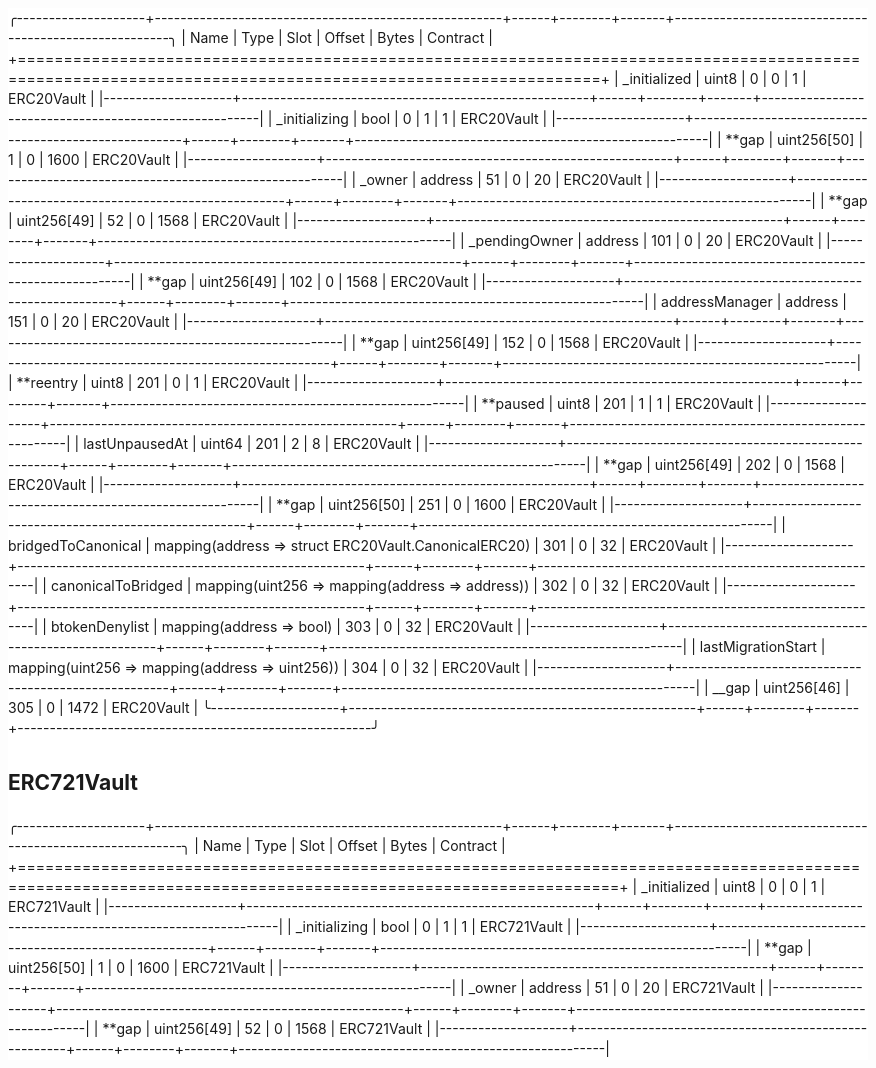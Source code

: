 ╭--------------------+------------------------------------------------------+------+--------+-------+-------------------------------------------------------╮
| Name | Type | Slot | Offset | Bytes | Contract |
+===========================================================================================================================================================+
| \_initialized | uint8 | 0 | 0 | 1 | ERC20Vault |
|--------------------+------------------------------------------------------+------+--------+-------+-------------------------------------------------------|
| \_initializing | bool | 0 | 1 | 1 | ERC20Vault |
|--------------------+------------------------------------------------------+------+--------+-------+-------------------------------------------------------|
| **gap | uint256[50] | 1 | 0 | 1600 | ERC20Vault |
|--------------------+------------------------------------------------------+------+--------+-------+-------------------------------------------------------|
| \_owner | address | 51 | 0 | 20 | ERC20Vault |
|--------------------+------------------------------------------------------+------+--------+-------+-------------------------------------------------------|
| **gap | uint256[49] | 52 | 0 | 1568 | ERC20Vault |
|--------------------+------------------------------------------------------+------+--------+-------+-------------------------------------------------------|
| \_pendingOwner | address | 101 | 0 | 20 | ERC20Vault |
|--------------------+------------------------------------------------------+------+--------+-------+-------------------------------------------------------|
| **gap | uint256[49] | 102 | 0 | 1568 | ERC20Vault |
|--------------------+------------------------------------------------------+------+--------+-------+-------------------------------------------------------|
| addressManager | address | 151 | 0 | 20 | ERC20Vault |
|--------------------+------------------------------------------------------+------+--------+-------+-------------------------------------------------------|
| **gap | uint256[49] | 152 | 0 | 1568 | ERC20Vault |
|--------------------+------------------------------------------------------+------+--------+-------+-------------------------------------------------------|
| **reentry | uint8 | 201 | 0 | 1 | ERC20Vault |
|--------------------+------------------------------------------------------+------+--------+-------+-------------------------------------------------------|
| **paused | uint8 | 201 | 1 | 1 | ERC20Vault |
|--------------------+------------------------------------------------------+------+--------+-------+-------------------------------------------------------|
| lastUnpausedAt | uint64 | 201 | 2 | 8 | ERC20Vault |
|--------------------+------------------------------------------------------+------+--------+-------+-------------------------------------------------------|
| **gap | uint256[49] | 202 | 0 | 1568 | ERC20Vault |
|--------------------+------------------------------------------------------+------+--------+-------+-------------------------------------------------------|
| **gap | uint256[50] | 251 | 0 | 1600 | ERC20Vault |
|--------------------+------------------------------------------------------+------+--------+-------+-------------------------------------------------------|
| bridgedToCanonical | mapping(address => struct ERC20Vault.CanonicalERC20) | 301 | 0 | 32 | ERC20Vault |
|--------------------+------------------------------------------------------+------+--------+-------+-------------------------------------------------------|
| canonicalToBridged | mapping(uint256 => mapping(address => address)) | 302 | 0 | 32 | ERC20Vault |
|--------------------+------------------------------------------------------+------+--------+-------+-------------------------------------------------------|
| btokenDenylist | mapping(address => bool) | 303 | 0 | 32 | ERC20Vault |
|--------------------+------------------------------------------------------+------+--------+-------+-------------------------------------------------------|
| lastMigrationStart | mapping(uint256 => mapping(address => uint256)) | 304 | 0 | 32 | ERC20Vault |
|--------------------+------------------------------------------------------+------+--------+-------+-------------------------------------------------------|
| \_\_gap | uint256[46] | 305 | 0 | 1472 | ERC20Vault |
╰--------------------+------------------------------------------------------+------+--------+-------+-------------------------------------------------------╯

## ERC721Vault

╭--------------------+------------------------------------------------------+------+--------+-------+---------------------------------------------------------╮
| Name | Type | Slot | Offset | Bytes | Contract |
+=============================================================================================================================================================+
| \_initialized | uint8 | 0 | 0 | 1 | ERC721Vault |
|--------------------+------------------------------------------------------+------+--------+-------+---------------------------------------------------------|
| \_initializing | bool | 0 | 1 | 1 | ERC721Vault |
|--------------------+------------------------------------------------------+------+--------+-------+---------------------------------------------------------|
| **gap | uint256[50] | 1 | 0 | 1600 | ERC721Vault |
|--------------------+------------------------------------------------------+------+--------+-------+---------------------------------------------------------|
| \_owner | address | 51 | 0 | 20 | ERC721Vault |
|--------------------+------------------------------------------------------+------+--------+-------+---------------------------------------------------------|
| **gap | uint256[49] | 52 | 0 | 1568 | ERC721Vault |
|--------------------+------------------------------------------------------+------+--------+-------+---------------------------------------------------------|